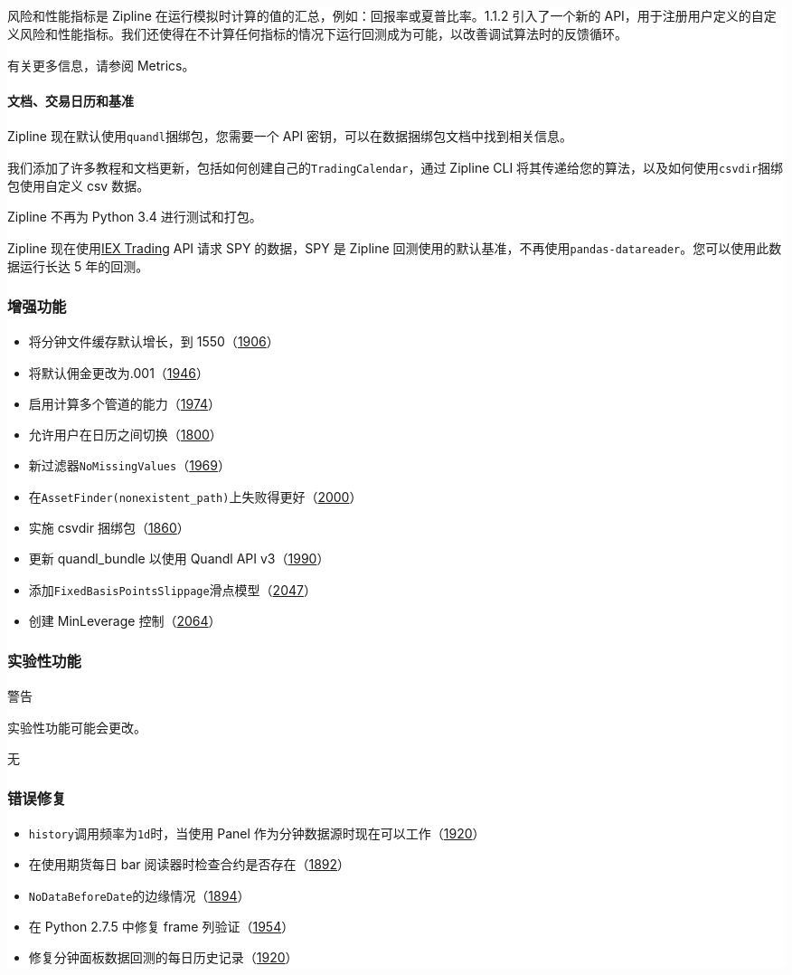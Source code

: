 风险和性能指标是 Zipline 在运行模拟时计算的值的汇总，例如：回报率或夏普比率。1.1.2 引入了一个新的 API，用于注册用户定义的自定义风险和性能指标。我们还使得在不计算任何指标的情况下运行回测成为可能，以改善调试算法时的反馈循环。

有关更多信息，请参阅 Metrics。

#### 文档、交易日历和基准

Zipline 现在默认使用`quandl`捆绑包，您需要一个 API 密钥，可以在数据捆绑包文档中找到相关信息。

我们添加了许多教程和文档更新，包括如何创建自己的`TradingCalendar`，通过 Zipline CLI 将其传递给您的算法，以及如何使用`csvdir`捆绑包使用自定义 csv 数据。

Zipline 不再为 Python 3.4 进行测试和打包。

Zipline 现在使用[IEX Trading](https://iextrading.com) API 请求 SPY 的数据，SPY 是 Zipline 回测使用的默认基准，不再使用`pandas-datareader`。您可以使用此数据运行长达 5 年的回测。

### 增强功能

+   将分钟文件缓存默认增长，到 1550（[1906](https://github.com/stefan-jansen/zipline/issues/1906)）

+   将默认佣金更改为.001（[1946](https://github.com/stefan-jansen/zipline/issues/1946)）

+   启用计算多个管道的能力（[1974](https://github.com/stefan-jansen/zipline/issues/1974)）

+   允许用户在日历之间切换（[1800](https://github.com/stefan-jansen/zipline/issues/1800)）

+   新过滤器`NoMissingValues`（[1969](https://github.com/stefan-jansen/zipline/issues/1969)）

+   在`AssetFinder(nonexistent_path)`上失败得更好（[2000](https://github.com/stefan-jansen/zipline/issues/2000)）

+   实施 csvdir 捆绑包（[1860](https://github.com/stefan-jansen/zipline/issues/1860)）

+   更新 quandl_bundle 以使用 Quandl API v3（[1990](https://github.com/stefan-jansen/zipline/issues/1990)）

+   添加`FixedBasisPointsSlippage`滑点模型（[2047](https://github.com/stefan-jansen/zipline/issues/2047)）

+   创建 MinLeverage 控制（[2064](https://github.com/stefan-jansen/zipline/issues/2064)）

### 实验性功能

警告

实验性功能可能会更改。

无

### 错误修复

+   `history`调用频率为`1d`时，当使用 Panel 作为分钟数据源时现在可以工作（[1920](https://github.com/stefan-jansen/zipline/issues/1920)）

+   在使用期货每日 bar 阅读器时检查合约是否存在（[1892](https://github.com/stefan-jansen/zipline/issues/1892)）

+   `NoDataBeforeDate`的边缘情况（[1894](https://github.com/stefan-jansen/zipline/issues/1894)）

+   在 Python 2.7.5 中修复 frame 列验证（[1954](https://github.com/stefan-jansen/zipline/issues/1954)）

+   修复分钟面板数据回测的每日历史记录（[1920](https://github.com/stefan-jansen/zipline/issues/1920)）
